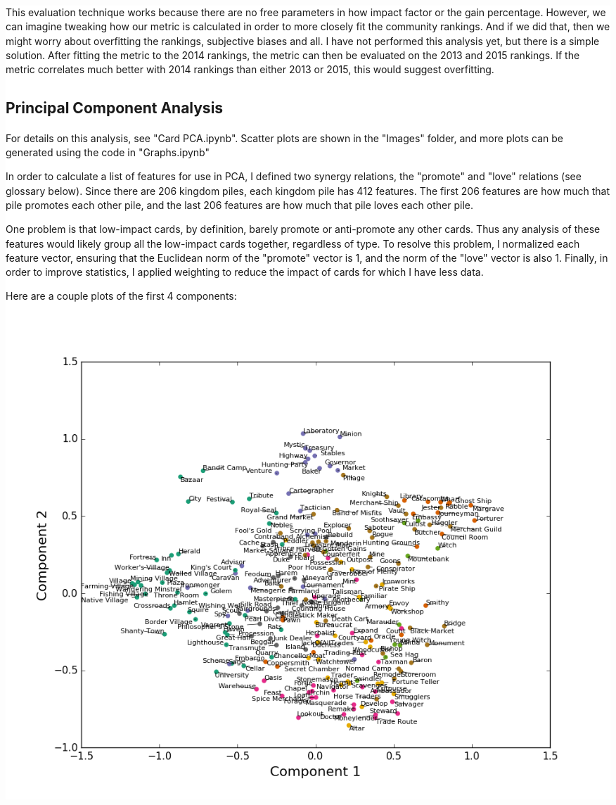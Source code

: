 This evaluation technique works because there are no free parameters in how impact factor or the gain percentage.  However, we can imagine tweaking how our metric is calculated in order to more closely fit the community rankings.  And if we did that, then we might worry about overfitting the rankings, subjective biases and all.  I have not performed this analysis yet, but there is a simple solution.  After fitting the metric to the 2014 rankings, the metric can then be evaluated on the 2013 and 2015 rankings.  If the metric correlates much better with 2014 rankings than either 2013 or 2015, this would suggest overfitting.

## Principal Component Analysis

For details on this analysis, see "Card PCA.ipynb".  Scatter plots are shown in the "Images" folder, and more plots can be generated using the code in "Graphs.ipynb"

In order to calculate a list of features for use in PCA, I defined two synergy relations, the "promote" and "love" relations (see glossary below).  Since there are 206 kingdom piles, each kingdom pile has 412 features.  The first 206 features are how much that pile promotes each other pile, and the last 206 features are how much that pile loves each other pile.

One problem is that low-impact cards, by definition, barely promote or anti-promote any other cards.  Thus any analysis of these features would likely group all the low-impact cards together, regardless of type.  To resolve this problem, I normalized each feature vector, ensuring that the Euclidean norm of the "promote" vector is 1, and the norm of the "love" vector is also 1.  Finally, in order to improve statistics, I applied weighting to reduce the impact of cards for which I have less data.

Here are a couple plots of the first 4 components:

<div align="center"><img src="Images/c1 vs c2.png" alt="Components 1 and 2" width=900></div>